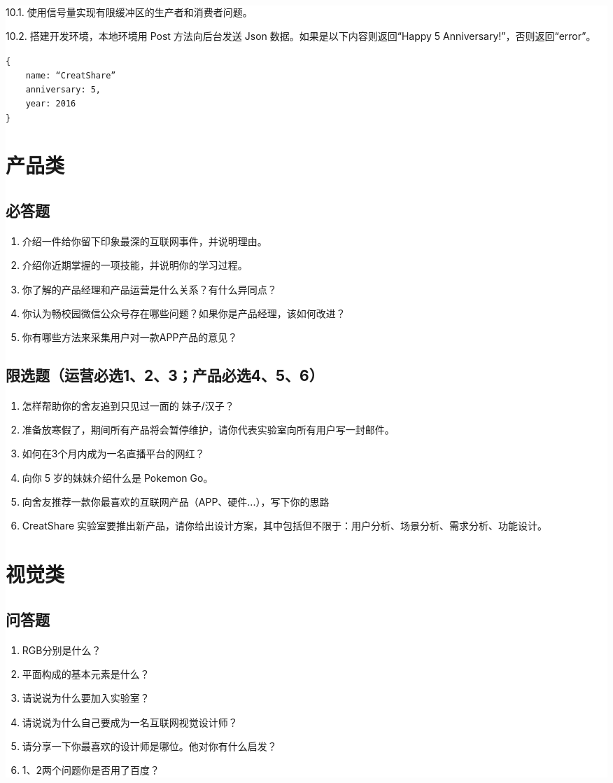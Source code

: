 10.1. 使用信号量实现有限缓冲区的生产者和消费者问题。

10.2. 搭建开发环境，本地环境用 Post 方法向后台发送 Json 数据。如果是以下内容则返回“Happy 5 Anniversary!”，否则返回“error”。

```
{
    name: “CreatShare”
    anniversary: 5,
    year: 2016
}
```

# 产品类

## 必答题

1. 介绍一件给你留下印象最深的互联网事件，并说明理由。

2. 介绍你近期掌握的一项技能，并说明你的学习过程。

3. 你了解的产品经理和产品运营是什么关系？有什么异同点？

4. 你认为畅校园微信公众号存在哪些问题？如果你是产品经理，该如何改进？

5. 你有哪些方法来采集用户对一款APP产品的意见？


## 限选题（运营必选1、2、3；产品必选4、5、6）

1. 怎样帮助你的舍友追到只见过一面的 妹子/汉子？

2. 准备放寒假了，期间所有产品将会暂停维护，请你代表实验室向所有用户写一封邮件。

3. 如何在3个月内成为一名直播平台的网红？

4. 向你 5 岁的妹妹介绍什么是 Pokemon Go。

5. 向舍友推荐一款你最喜欢的互联网产品（APP、硬件...），写下你的思路

6. CreatShare 实验室要推出新产品，请你给出设计方案，其中包括但不限于：用户分析、场景分析、需求分析、功能设计。

# 视觉类

## 问答题

1. RGB分别是什么？

2. 平面构成的基本元素是什么？

3. 请说说为什么要加入实验室？

4. 请说说为什么自己要成为一名互联网视觉设计师？

5. 请分享一下你最喜欢的设计师是哪位。他对你有什么启发？

6. 1、2两个问题你是否用了百度？
